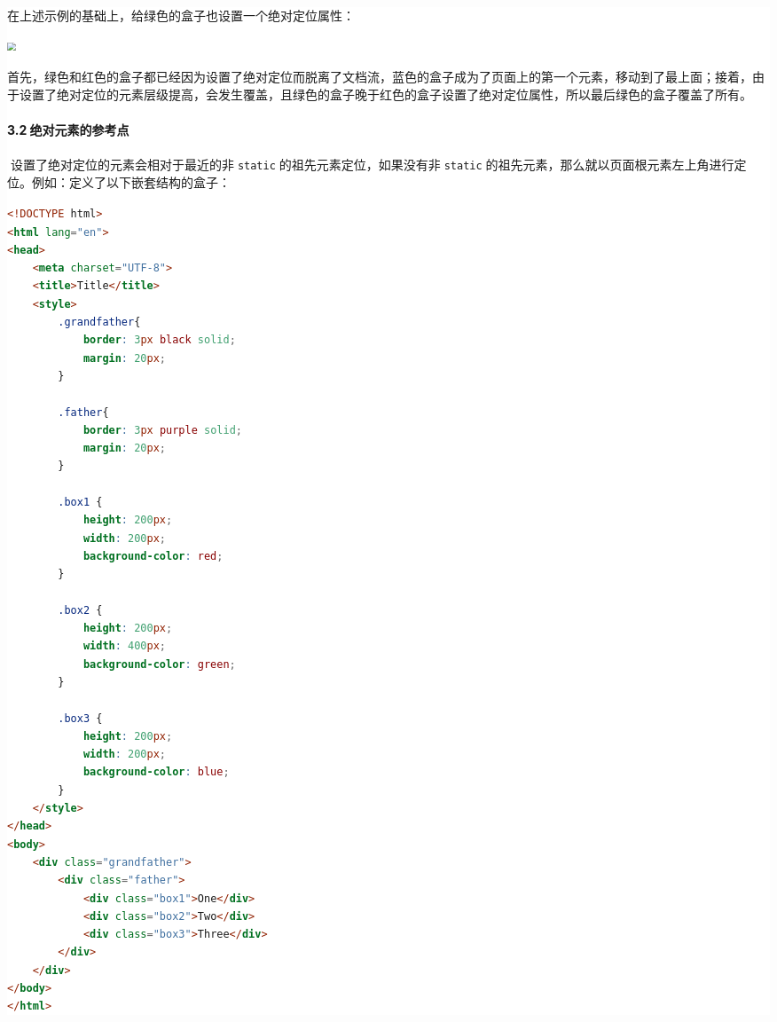 在上述示例的基础上，给绿色的盒子也设置一个绝对定位属性：

<img src="/static/img/CSS专题/绝对定位3.png" style="zoom:60%;" /> 

​		首先，绿色和红色的盒子都已经因为设置了绝对定位而脱离了文档流，蓝色的盒子成为了页面上的第一个元素，移动到了最上面；接着，由于设置了绝对定位的元素层级提高，会发生覆盖，且绿色的盒子晚于红色的盒子设置了绝对定位属性，所以最后绿色的盒子覆盖了所有。

#### **3.2 绝对元素的参考点**

​		设置了绝对定位的元素会相对于最近的非 `static` 的祖先元素定位，如果没有非 `static` 的祖先元素，那么就以页面根元素左上角进行定位。例如：定义了以下嵌套结构的盒子：

```html
<!DOCTYPE html>
<html lang="en">
<head>
    <meta charset="UTF-8">
    <title>Title</title>
    <style>
        .grandfather{
            border: 3px black solid;
            margin: 20px;
        }

        .father{
            border: 3px purple solid;
            margin: 20px;
        }

        .box1 {
            height: 200px;
            width: 200px;
            background-color: red;
        }

        .box2 {
            height: 200px;
            width: 400px;
            background-color: green;
        }

        .box3 {
            height: 200px;
            width: 200px;
            background-color: blue;
        }
    </style>
</head>
<body>
    <div class="grandfather">
        <div class="father">
            <div class="box1">One</div>
            <div class="box2">Two</div>
            <div class="box3">Three</div>
        </div>
    </div>
</body>
</html>
```
